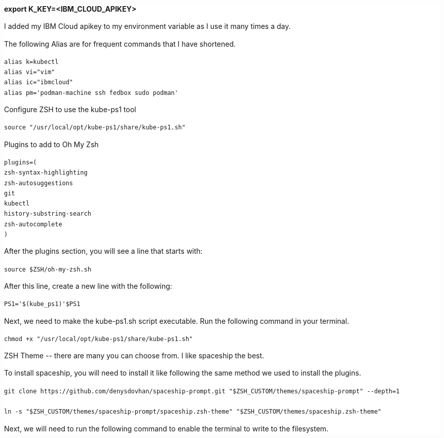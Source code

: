 

**export K\_KEY=\<IBM\_CLOUD\_APIKEY\>**

I added my IBM Cloud apikey to my environment variable as I use it many
times a day.

The following Alias are for frequent commands that I have shortened.

```
alias k=kubectl    
alias vi="vim"  
alias ic="ibmcloud"  
alias pm='podman-machine ssh fedbox sudo podman'   
```

Configure ZSH to use the kube-ps1 tool

```
source "/usr/local/opt/kube-ps1/share/kube-ps1.sh"
```
Plugins to add to Oh My Zsh

```
plugins=(
zsh-syntax-highlighting
zsh-autosuggestions
git
kubectl
history-substring-search
zsh-autocomplete
)
```

After the plugins section, you will see a line that starts with:

```
source $ZSH/oh-my-zsh.sh
```

After this line, create a new line with the following:

```
PS1='$(kube_ps1)'$PS1
```

Next, we need to make the kube-ps1.sh script executable. Run the
following command in your terminal.

```
chmod +x "/usr/local/opt/kube-ps1/share/kube-ps1.sh"
```

ZSH Theme -- there are many you can choose from. I like spaceship the
best.

To install spaceship, you will need to install it like following the
same method we used to install the plugins.

```
git clone https://github.com/denysdovhan/spaceship-prompt.git "$ZSH_CUSTOM/themes/spaceship-prompt" --depth=1

ln -s "$ZSH_CUSTOM/themes/spaceship-prompt/spaceship.zsh-theme" "$ZSH_CUSTOM/themes/spaceship.zsh-theme"
```
Next, we will need to run the following command to enable the terminal
to write to the filesystem.

